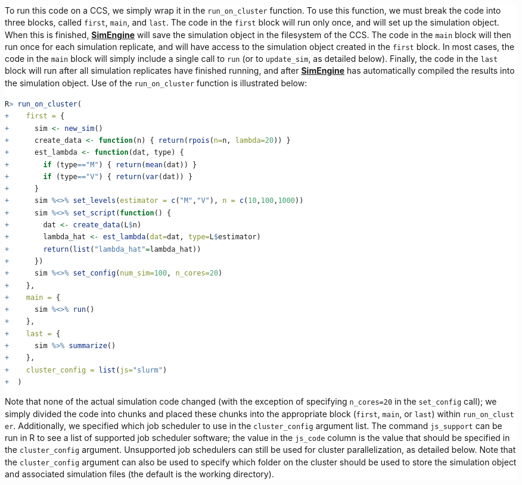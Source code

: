 To run this code on a CCS, we simply wrap it in the `run_on_cluster`
function. To use this function, we must break the code into three
blocks, called `first`, `main`, and `last`. The code in the `first`
block will run only once, and will set up the simulation object. When
this is finished,
[**SimEngine**](https://CRAN.R-project.org/package=SimEngine) will save
the simulation object in the filesystem of the CCS. The code in the
`main` block will then run once for each simulation replicate, and will
have access to the simulation object created in the `first` block. In
most cases, the code in the `main` block will simply include a single
call to `run` (or to `update_sim`, as detailed below). Finally, the code
in the `last` block will run after all simulation replicates have
finished running, and after
[**SimEngine**](https://CRAN.R-project.org/package=SimEngine) has
automatically compiled the results into the simulation object. Use of
the `run_on_cluster` function is illustrated below:

``` r
R> run_on_cluster(
+    first = {
+      sim <- new_sim()
+      create_data <- function(n) { return(rpois(n=n, lambda=20)) }
+      est_lambda <- function(dat, type) {
+        if (type=="M") { return(mean(dat)) }
+        if (type=="V") { return(var(dat)) }
+      }
+      sim %<>% set_levels(estimator = c("M","V"), n = c(10,100,1000))
+      sim %<>% set_script(function() {
+        dat <- create_data(L$n)
+        lambda_hat <- est_lambda(dat=dat, type=L$estimator)
+        return(list("lambda_hat"=lambda_hat))
+      })
+      sim %<>% set_config(num_sim=100, n_cores=20)
+    },
+    main = {
+      sim %<>% run()
+    },
+    last = {
+      sim %>% summarize()
+    },
+    cluster_config = list(js="slurm")
+  )
```

Note that none of the actual simulation code changed (with the exception
of specifying `n_cores=20` in the `set_config` call); we simply divided
the code into chunks and placed these chunks into the appropriate block
(`first`, `main`, or `last`) within `run_on_cluster`. Additionally, we
specified which job scheduler to use in the `cluster_config` argument
list. The command `js_support` can be run in R to see a list of
supported job scheduler software; the value in the `js_code` column is
the value that should be specified in the `cluster_config` argument.
Unsupported job schedulers can still be used for cluster
parallelization, as detailed below. Note that the `cluster_config`
argument can also be used to specify which folder on the cluster should
be used to store the simulation object and associated simulation files
(the default is the working directory).
